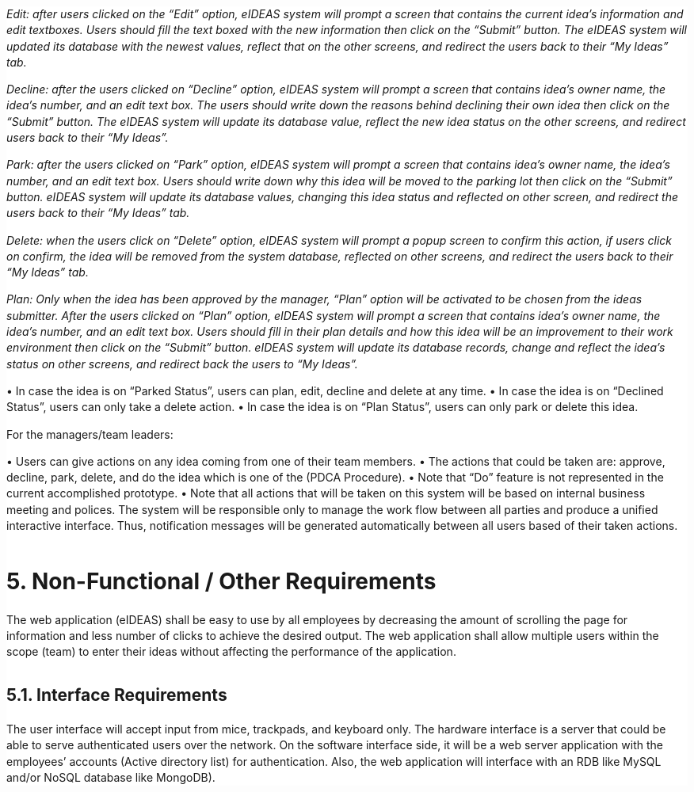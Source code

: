 *Edit: after users clicked on the “Edit” option, eIDEAS system will prompt a screen that contains the current idea’s information and edit textboxes. Users should fill the text boxed with the new information then click on the “Submit” button. The eIDEAS system will updated its database with the newest values, reflect that on the other screens, and redirect the users back to their “My Ideas” tab.*

*Decline: after the users clicked on “Decline” option, eIDEAS system will prompt a screen that contains idea’s owner name, the idea’s number, and an edit text box. The users should write down the reasons behind declining their own idea then click on the “Submit” button. The eIDEAS system will update its database value, reflect the new idea status on the other screens, and redirect users back to their “My Ideas”.*

*Park: after the users clicked on “Park” option, eIDEAS system will prompt a screen that contains idea’s owner name, the idea’s number, and an edit text box. Users should write down why this idea will be moved to the parking lot then click on the “Submit” button. eIDEAS system will update its database values, changing this idea status and reflected on other screen, and redirect the users back to their “My Ideas” tab.*

*Delete: when the users click on “Delete” option, eIDEAS system will prompt a popup screen to confirm this action, if users click on confirm, the idea will be removed from the system database, reflected on other screens, and redirect the users back to their “My Ideas” tab.*

*Plan: Only when the idea has been approved by the manager, “Plan” option will be activated to be chosen from the ideas submitter. After the users clicked on “Plan” option, eIDEAS system will prompt a screen that contains idea’s owner name, the idea’s number, and an edit text box. Users should fill in their plan details and how this idea will be an improvement to their work environment then click on the “Submit” button. eIDEAS system will update its database records, change and reflect the idea’s status on other screens, and redirect back the users to “My Ideas”.*

  •	In case the idea is on “Parked Status”, users can plan, edit, decline and delete at any time.
  •	In case the idea is on “Declined Status”, users can only take a delete action.
  •	In case the idea is on “Plan Status”, users can only park or delete this idea.

For the managers/team leaders:

  •	Users can give actions on any idea coming from one of their team members.
  •	The actions that could be taken are: approve, decline, park, delete, and do the idea which is one of the (PDCA Procedure).
  •	Note that “Do” feature is not represented in the current accomplished prototype.
  •	Note that all actions that will be taken on this system will be based on internal business meeting and polices. The system will be responsible only to manage the work flow between all parties and produce a unified interactive interface. Thus, notification messages will be generated automatically between all users based of their taken actions.

# 5. Non-Functional / Other Requirements
The web application (eIDEAS) shall be easy to use by all employees by decreasing the amount of scrolling the page for information and less number of clicks to achieve the desired output. The web application shall allow multiple users within the scope (team) to enter their ideas without affecting the performance of the application.

## 5.1. Interface Requirements
The user interface will accept input from mice, trackpads, and keyboard only. The hardware interface is a server that could be able to serve authenticated users over the network. On the software interface side, it will be a web server application with the employees’ accounts (Active directory list) for authentication. Also, the web application will interface with an RDB like MySQL and/or NoSQL database like MongoDB).
